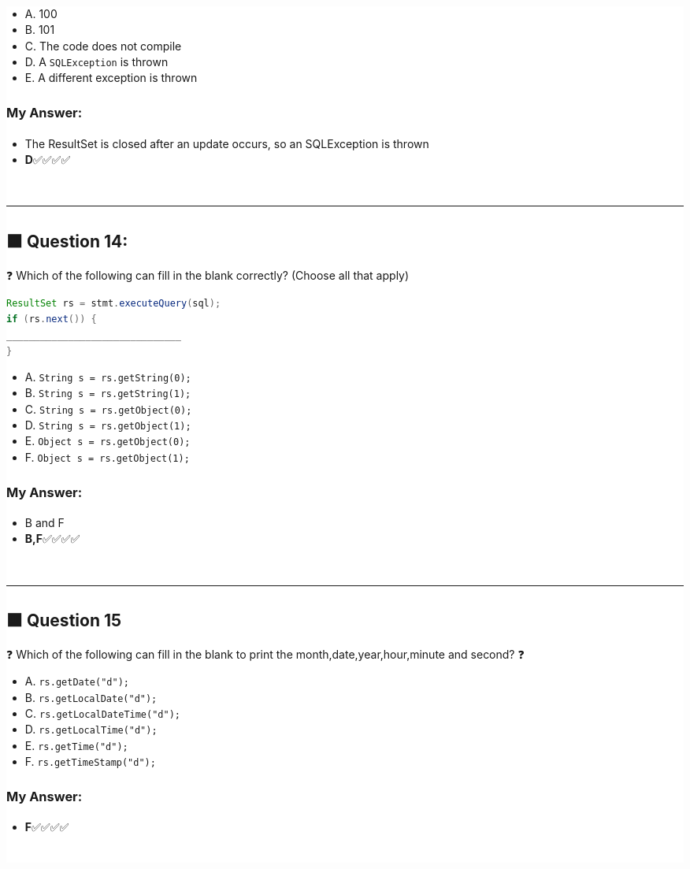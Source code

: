 * A. 100
* B. 101
* C. The code does not compile
* D. A `SQLException` is thrown
* E. A different exception is thrown

### My Answer:
* The ResultSet is closed after an update occurs, so an SQLException is thrown
* **D**✅✅✅✅
<br>

<hr>

## 🟧 Question 14: 

❓ Which of the following can fill in the blank correctly? (Choose all that apply)

```java
ResultSet rs = stmt.executeQuery(sql);
if (rs.next()) {
_______________________________
}
```

* A. `String s = rs.getString(0);`
* B. `String s = rs.getString(1);`
* C. `String s = rs.getObject(0);`
* D. `String s = rs.getObject(1);`
* E. `Object s = rs.getObject(0);`
* F. `Object s = rs.getObject(1);`

### My Answer:
* B and F
* **B,F**✅✅✅✅
<br>

<hr>

## 🟧 Question 15 

❓ Which of the following can fill in the blank to print the month,date,year,hour,minute and second? ❓

* A. `rs.getDate("d");`
* B. `rs.getLocalDate("d");`
* C. `rs.getLocalDateTime("d");`
* D. `rs.getLocalTime("d");`
* E. `rs.getTime("d");`
* F. `rs.getTimeStamp("d");`

### My Answer:
* **F**✅✅✅✅
<br>
